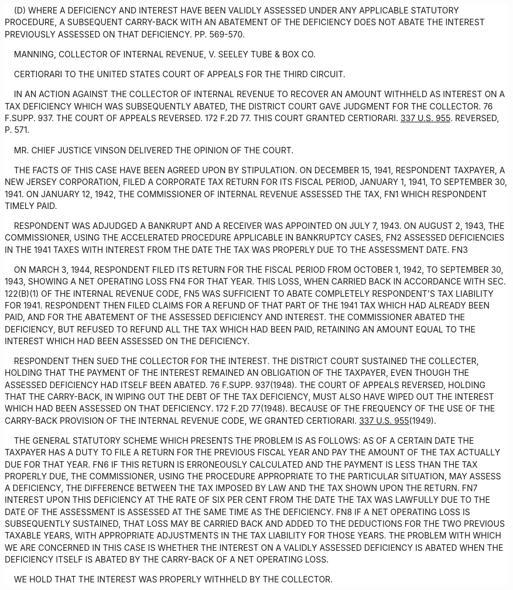     (D)  WHERE A DEFICIENCY AND INTEREST HAVE BEEN VALIDLY ASSESSED UNDER ANY APPLICABLE STATUTORY PROCEDURE, A SUBSEQUENT CARRY-BACK WITH AN ABATEMENT OF THE DEFICIENCY DOES NOT ABATE THE INTEREST PREVIOUSLY ASSESSED ON THAT DEFICIENCY.  PP. 569-570.

    MANNING, COLLECTOR OF INTERNAL REVENUE, V. SEELEY TUBE & BOX CO.

    CERTIORARI TO THE UNITED STATES COURT OF APPEALS FOR THE THIRD CIRCUIT.

    IN AN ACTION AGAINST THE COLLECTOR OF INTERNAL REVENUE TO RECOVER AN AMOUNT WITHHELD AS INTEREST ON A TAX DEFICIENCY WHICH WAS SUBSEQUENTLY ABATED, THE DISTRICT COURT GAVE JUDGMENT FOR THE COLLECTOR.  76 F.SUPP.  937.  THE COURT OF APPEALS REVERSED.  172 F.2D 77.  THIS COURT GRANTED CERTIORARI.  [337 U.S. 955][/us/courts/scotus/usReporter/337/955].  REVERSED, P. 571.

    MR. CHIEF JUSTICE VINSON DELIVERED THE OPINION OF THE COURT.

    THE FACTS OF THIS CASE HAVE BEEN AGREED UPON BY STIPULATION.  ON DECEMBER 15, 1941, RESPONDENT TAXPAYER, A NEW JERSEY CORPORATION, FILED A CORPORATE TAX RETURN FOR ITS FISCAL PERIOD, JANUARY 1, 1941, TO SEPTEMBER 30, 1941.  ON JANUARY 12, 1942, THE COMMISSIONER OF INTERNAL REVENUE ASSESSED THE TAX,  FN1  WHICH RESPONDENT TIMELY PAID.

    RESPONDENT WAS ADJUDGED A BANKRUPT AND A RECEIVER WAS APPOINTED ON JULY 7, 1943.  ON AUGUST 2, 1943, THE COMMISSIONER, USING THE ACCELERATED PROCEDURE APPLICABLE IN BANKRUPTCY CASES,  FN2  ASSESSED DEFICIENCIES IN THE 1941 TAXES WITH INTEREST FROM THE DATE THE TAX WAS PROPERLY DUE TO THE ASSESSMENT DATE.  FN3

    ON MARCH 3, 1944, RESPONDENT FILED ITS RETURN FOR THE FISCAL PERIOD FROM OCTOBER 1, 1942, TO SEPTEMBER 30, 1943, SHOWING A NET OPERATING LOSS  FN4  FOR THAT YEAR.  THIS LOSS, WHEN CARRIED BACK IN ACCORDANCE WITH SEC. 122(B)(1) OF THE INTERNAL REVENUE CODE,  FN5  WAS SUFFICIENT TO ABATE COMPLETELY RESPONDENT'S TAX LIABILITY FOR 1941.  RESPONDENT THEN FILED CLAIMS FOR A REFUND OF THAT PART OF THE 1941 TAX WHICH HAD ALREADY BEEN PAID, AND FOR THE ABATEMENT OF THE ASSESSED DEFICIENCY AND INTEREST.  THE COMMISSIONER ABATED THE DEFICIENCY, BUT REFUSED TO REFUND ALL THE TAX WHICH HAD BEEN PAID, RETAINING AN AMOUNT EQUAL TO THE INTEREST WHICH HAD BEEN ASSESSED ON THE DEFICIENCY.

    RESPONDENT THEN SUED THE COLLECTOR FOR THE INTEREST.  THE DISTRICT COURT SUSTAINED THE COLLECTER, HOLDING THAT THE PAYMENT OF THE INTEREST REMAINED AN OBLIGATION OF THE TAXPAYER, EVEN THOUGH THE ASSESSED DEFICIENCY HAD ITSELF BEEN ABATED.  76 F.SUPP.  937(1948).  THE COURT OF APPEALS REVERSED, HOLDING THAT THE CARRY-BACK, IN WIPING OUT THE DEBT OF THE TAX DEFICIENCY, MUST ALSO HAVE WIPED OUT THE INTEREST WHICH HAD BEEN ASSESSED ON THAT DEFICIENCY.  172 F.2D 77(1948).  BECAUSE OF THE FREQUENCY OF THE USE OF THE CARRY-BACK PROVISION OF THE INTERNAL REVENUE CODE, WE GRANTED CERTIORARI.  [337 U.S. 955][/us/courts/scotus/usReporter/337/955](1949).

    THE GENERAL STATUTORY SCHEME WHICH PRESENTS THE PROBLEM IS AS FOLLOWS:  AS OF A CERTAIN DATE THE TAXPAYER HAS A DUTY TO FILE A RETURN FOR THE PREVIOUS FISCAL YEAR AND PAY THE AMOUNT OF THE TAX ACTUALLY DUE FOR THAT YEAR.  FN6  IF THIS RETURN IS ERRONEOUSLY CALCULATED AND THE PAYMENT IS LESS THAN THE TAX PROPERLY DUE, THE COMMISSIONER, USING THE PROCEDURE APPROPRIATE TO THE PARTICULAR SITUATION, MAY ASSESS A DEFICIENCY, THE DIFFERENCE BETWEEN THE TAX IMPOSED BY LAW AND THE TAX SHOWN UPON THE RETURN.  FN7  INTEREST UPON THIS DEFICIENCY AT THE RATE OF SIX PER CENT FROM THE DATE THE TAX WAS LAWFULLY DUE TO THE DATE OF THE ASSESSMENT IS ASSESSED AT THE SAME TIME AS THE DEFICIENCY.  FN8  IF A NET OPERATING LOSS IS SUBSEQUENTLY SUSTAINED, THAT LOSS MAY BE CARRIED BACK AND ADDED TO THE DEDUCTIONS FOR THE TWO PREVIOUS TAXABLE YEARS, WITH APPROPRIATE ADJUSTMENTS IN THE TAX LIABILITY FOR THOSE YEARS.  THE PROBLEM WITH WHICH WE ARE CONCERNED IN THIS CASE IS WHETHER THE INTEREST ON A VALIDLY ASSESSED DEFICIENCY IS ABATED WHEN THE DEFICIENCY ITSELF IS ABATED BY THE CARRY-BACK OF A NET OPERATING LOSS.

    WE HOLD THAT THE INTEREST WAS PROPERLY WITHHELD BY THE COLLECTOR.


[/us/courts/scotus/usReporter/338/692]: https://publicdocs.github.io/go/links?ns=uslm-x&ref=%2Fus%2Fcourts%2Fscotus%2FusReporter%2F338%2F692
[/us/courts/scotus/usReporter/336/966]: https://publicdocs.github.io/go/links?ns=uslm-x&ref=%2Fus%2Fcourts%2Fscotus%2FusReporter%2F336%2F966
[/us/courts/scotus/usReporter/332/830]: https://publicdocs.github.io/go/links?ns=uslm-x&ref=%2Fus%2Fcourts%2Fscotus%2FusReporter%2F332%2F830
[/us/courts/scotus/usReporter/336/966]: https://publicdocs.github.io/go/links?ns=uslm-x&ref=%2Fus%2Fcourts%2Fscotus%2FusReporter%2F336%2F966
[/us/stat/53/66]: https://publicdocs.github.io/go/links?ns=uslm&ref=%2Fus%2Fstat%2F53%2F66
[/us/usc/t26/s162]: https://publicdocs.github.io/go/links?ns=uslm&ref=%2Fus%2Fusc%2Ft26%2Fs162
[/us/stat/53/50]: https://publicdocs.github.io/go/links?ns=uslm&ref=%2Fus%2Fstat%2F53%2F50
[/us/stat/56/843]: https://publicdocs.github.io/go/links?ns=uslm&ref=%2Fus%2Fstat%2F56%2F843
[/us/usc/t26/s117]: https://publicdocs.github.io/go/links?ns=uslm&ref=%2Fus%2Fusc%2Ft26%2Fs117
[/us/courts/scotus/usReporter/293/144]: https://publicdocs.github.io/go/links?ns=uslm-x&ref=%2Fus%2Fcourts%2Fscotus%2FusReporter%2F293%2F144
[/us/courts/scotus/usReporter/305/357]: https://publicdocs.github.io/go/links?ns=uslm-x&ref=%2Fus%2Fcourts%2Fscotus%2FusReporter%2F305%2F357
[/us/courts/scotus/usReporter/301/379]: https://publicdocs.github.io/go/links?ns=uslm-x&ref=%2Fus%2Fcourts%2Fscotus%2FusReporter%2F301%2F379
[/us/courts/scotus/usReporter/293/144]: https://publicdocs.github.io/go/links?ns=uslm-x&ref=%2Fus%2Fcourts%2Fscotus%2FusReporter%2F293%2F144
[/us/stat/53/12]: https://publicdocs.github.io/go/links?ns=uslm&ref=%2Fus%2Fstat%2F53%2F12
[/us/stat/53/880]: https://publicdocs.github.io/go/links?ns=uslm&ref=%2Fus%2Fstat%2F53%2F880
[/us/stat/56/826]: https://publicdocs.github.io/go/links?ns=uslm&ref=%2Fus%2Fstat%2F56%2F826
[/us/usc/t26/s23]: https://publicdocs.github.io/go/links?ns=uslm&ref=%2Fus%2Fusc%2Ft26%2Fs23
[/us/courts/scotus/usReporter/301/379]: https://publicdocs.github.io/go/links?ns=uslm-x&ref=%2Fus%2Fcourts%2Fscotus%2FusReporter%2F301%2F379
[/us/stat/53/15]: https://publicdocs.github.io/go/links?ns=uslm&ref=%2Fus%2Fstat%2F53%2F15
[/us/stat/56/822]: https://publicdocs.github.io/go/links?ns=uslm&ref=%2Fus%2Fstat%2F56%2F822
[/us/usc/t26/s23]: https://publicdocs.github.io/go/links?ns=uslm&ref=%2Fus%2Fusc%2Ft26%2Fs23
[/us/stat/53/51]: https://publicdocs.github.io/go/links?ns=uslm&ref=%2Fus%2Fstat%2F53%2F51
[/us/stat/56/843]: https://publicdocs.github.io/go/links?ns=uslm&ref=%2Fus%2Fstat%2F56%2F843
[/us/usc/t26/s117]: https://publicdocs.github.io/go/links?ns=uslm&ref=%2Fus%2Fusc%2Ft26%2Fs117
[/us/courts/scotus/usReporter/301/379]: https://publicdocs.github.io/go/links?ns=uslm-x&ref=%2Fus%2Fcourts%2Fscotus%2FusReporter%2F301%2F379
[/us/courts/scotus/usReporter/338/561]: https://publicdocs.github.io/go/links?ns=uslm-x&ref=%2Fus%2Fcourts%2Fscotus%2FusReporter%2F338%2F561
[/us/courts/scotus/usReporter/337/955]: https://publicdocs.github.io/go/links?ns=uslm-x&ref=%2Fus%2Fcourts%2Fscotus%2FusReporter%2F337%2F955
[/us/courts/scotus/usReporter/337/955]: https://publicdocs.github.io/go/links?ns=uslm-x&ref=%2Fus%2Fcourts%2Fscotus%2FusReporter%2F337%2F955
[/us/courts/scotus/usReporter/332/371]: https://publicdocs.github.io/go/links?ns=uslm-x&ref=%2Fus%2Fcourts%2Fscotus%2FusReporter%2F332%2F371
[/us/courts/scotus/usReporter/266/304]: https://publicdocs.github.io/go/links?ns=uslm-x&ref=%2Fus%2Fcourts%2Fscotus%2FusReporter%2F266%2F304
[/us/courts/scotus/usReporter/232/261]: https://publicdocs.github.io/go/links?ns=uslm-x&ref=%2Fus%2Fcourts%2Fscotus%2FusReporter%2F232%2F261
[/us/stat/59/519]: https://publicdocs.github.io/go/links?ns=uslm&ref=%2Fus%2Fstat%2F59%2F519
[/us/stat/40/1057]: https://publicdocs.github.io/go/links?ns=uslm&ref=%2Fus%2Fstat%2F40%2F1057
[/us/courts/scotus/usReporter/336/328]: https://publicdocs.github.io/go/links?ns=uslm-x&ref=%2Fus%2Fcourts%2Fscotus%2FusReporter%2F336%2F328
[/us/stat/54/975]: https://publicdocs.github.io/go/links?ns=uslm&ref=%2Fus%2Fstat%2F54%2F975
[/us/stat/59/568]: https://publicdocs.github.io/go/links?ns=uslm&ref=%2Fus%2Fstat%2F59%2F568